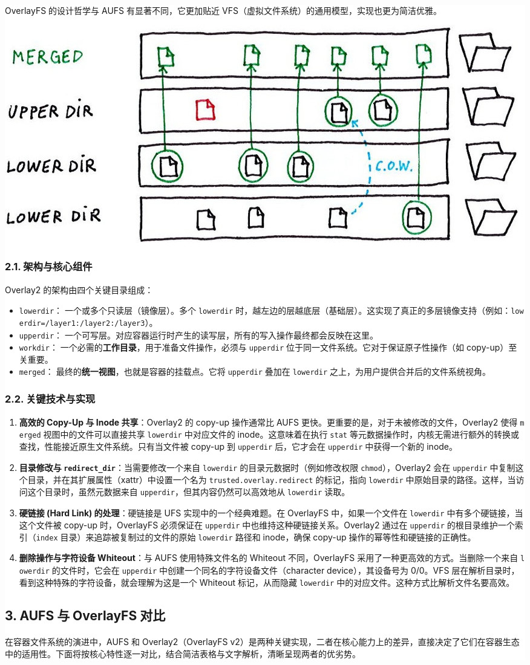 OverlayFS 的设计哲学与 AUFS 有显著不同，它更加贴近 VFS（虚拟文件系统）的通用模型，实现也更为简洁优雅。

![](./images/03Image03.jpg)

### 2.1. 架构与核心组件

Overlay2 的架构由四个关键目录组成：

- `lowerdir`： 一个或多个只读层（镜像层）。多个 `lowerdir` 时，越左边的层越底层（基础层）。这实现了真正的多层镜像支持（例如：`lowerdir=/layer1:/layer2:/layer3`）。
- `upperdir`： 一个可写层。对应容器运行时产生的读写层，所有的写入操作最终都会反映在这里。
- `workdir`： 一个必需的**工作目录**，用于准备文件操作，必须与 `upperdir` 位于同一文件系统。它对于保证原子性操作（如 copy-up）至关重要。
- `merged`： 最终的**统一视图**，也就是容器的挂载点。它将 `upperdir` 叠加在 `lowerdir` 之上，为用户提供合并后的文件系统视角。

### 2.2. 关键技术与实现

1.  **高效的 Copy-Up 与 Inode 共享**：Overlay2 的 copy-up 操作通常比 AUFS 更快。更重要的是，对于未被修改的文件，Overlay2 使得 `merged` 视图中的文件可以直接共享 `lowerdir` 中对应文件的 inode。这意味着在执行 `stat` 等元数据操作时，内核无需进行额外的转换或查找，性能接近原生文件系统。只有当文件被 copy-up 到 `upperdir` 后，它才会在 `upperdir` 中获得一个新的 inode。

2.  **目录修改与 `redirect_dir`**：当需要修改一个来自 `lowerdir` 的目录元数据时（例如修改权限 `chmod`），Overlay2 会在 `upperdir` 中复制这个目录，并在其扩展属性（xattr）中设置一个名为 `trusted.overlay.redirect` 的标记，指向 `lowerdir` 中原始目录的路径。这样，当访问这个目录时，虽然元数据来自 `upperdir`，但其内容仍然可以高效地从 `lowerdir` 读取。

3.  **硬链接 (Hard Link) 的处理**：硬链接是 UFS 实现中的一个经典难题。在 OverlayFS 中，如果一个文件在 `lowerdir` 中有多个硬链接，当这个文件被 copy-up 时，OverlayFS 必须保证在 `upperdir` 中也维持这种硬链接关系。Overlay2 通过在 `upperdir` 的根目录维护一个索引（`index` 目录）来追踪被复制过的文件的原始 `lowerdir` 路径和 inode，确保 copy-up 操作的幂等性和硬链接的正确性。

4.  **删除操作与字符设备 Whiteout**：与 AUFS 使用特殊文件名的 Whiteout 不同，OverlayFS 采用了一种更高效的方式。当删除一个来自 `lowerdir` 的文件时，它会在 `upperdir` 中创建一个同名的字符设备文件（character device），其设备号为 0/0。VFS 层在解析目录时，看到这种特殊的字符设备，就会理解为这是一个 Whiteout 标记，从而隐藏 `lowerdir` 中的对应文件。这种方式比解析文件名要高效。

## 3. AUFS 与 OverlayFS 对比

在容器文件系统的演进中，AUFS 和 Overlay2（OverlayFS v2）是两种关键实现，二者在核心能力上的差异，直接决定了它们在容器生态中的适用性。下面将按核心特性逐一对比，结合简洁表格与文字解析，清晰呈现两者的优劣势。

